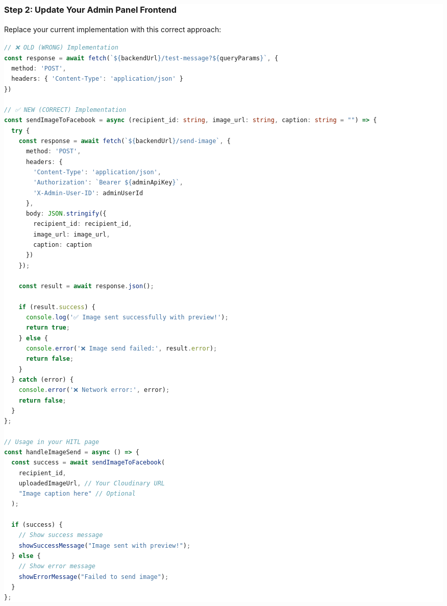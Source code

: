 ### **Step 2: Update Your Admin Panel Frontend**

Replace your current implementation with this correct approach:

```typescript
// ❌ OLD (WRONG) Implementation
const response = await fetch(`${backendUrl}/test-message?${queryParams}`, {
  method: 'POST',
  headers: { 'Content-Type': 'application/json' }
})

// ✅ NEW (CORRECT) Implementation
const sendImageToFacebook = async (recipient_id: string, image_url: string, caption: string = "") => {
  try {
    const response = await fetch(`${backendUrl}/send-image`, {
      method: 'POST',
      headers: { 
        'Content-Type': 'application/json',
        'Authorization': `Bearer ${adminApiKey}`,
        'X-Admin-User-ID': adminUserId
      },
      body: JSON.stringify({
        recipient_id: recipient_id,
        image_url: image_url,
        caption: caption
      })
    });

    const result = await response.json();
    
    if (result.success) {
      console.log('✅ Image sent successfully with preview!');
      return true;
    } else {
      console.error('❌ Image send failed:', result.error);
      return false;
    }
  } catch (error) {
    console.error('❌ Network error:', error);
    return false;
  }
};

// Usage in your HITL page
const handleImageSend = async () => {
  const success = await sendImageToFacebook(
    recipient_id,
    uploadedImageUrl, // Your Cloudinary URL
    "Image caption here" // Optional
  );
  
  if (success) {
    // Show success message
    showSuccessMessage("Image sent with preview!");
  } else {
    // Show error message
    showErrorMessage("Failed to send image");
  }
};
```
